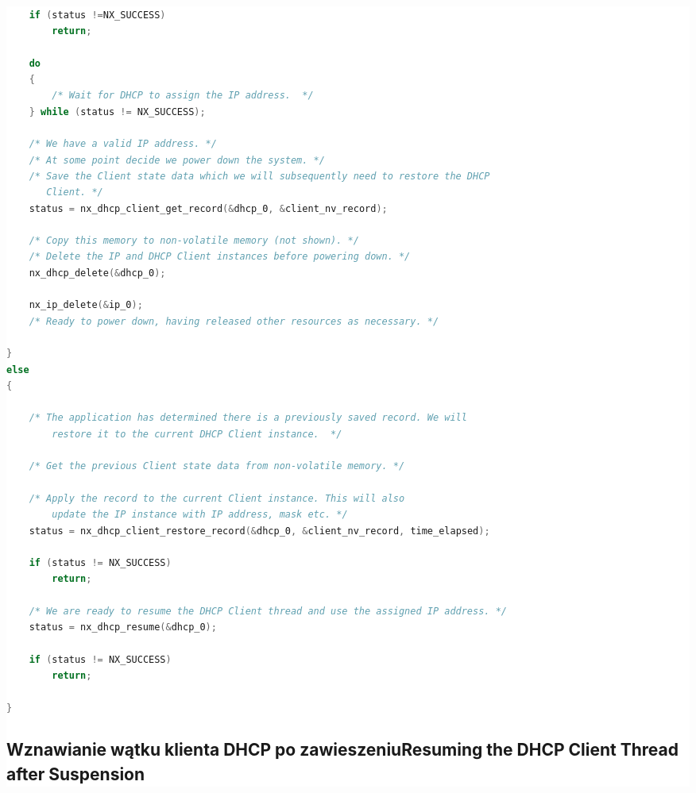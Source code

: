 ```c
    if (status !=NX_SUCCESS)
        return;

    do
    {
        /* Wait for DHCP to assign the IP address.  */
    } while (status != NX_SUCCESS);

    /* We have a valid IP address. */
    /* At some point decide we power down the system. */
    /* Save the Client state data which we will subsequently need to restore the DHCP    
       Client. */
    status = nx_dhcp_client_get_record(&dhcp_0, &client_nv_record);               

    /* Copy this memory to non-volatile memory (not shown). */
    /* Delete the IP and DHCP Client instances before powering down. */
    nx_dhcp_delete(&dhcp_0);

    nx_ip_delete(&ip_0);
    /* Ready to power down, having released other resources as necessary. */

}
else
{

    /* The application has determined there is a previously saved record. We will 
        restore it to the current DHCP Client instance.  */

    /* Get the previous Client state data from non-volatile memory. */

    /* Apply the record to the current Client instance. This will also 
        update the IP instance with IP address, mask etc. */
    status = nx_dhcp_client_restore_record(&dhcp_0, &client_nv_record, time_elapsed);   

    if (status != NX_SUCCESS)
        return;

    /* We are ready to resume the DHCP Client thread and use the assigned IP address. */
    status = nx_dhcp_resume(&dhcp_0);

    if (status != NX_SUCCESS)
        return;

}
```
## <a name="resuming-the-dhcp-client-thread-after-suspension"></a><span data-ttu-id="fe998-120">Wznawianie wątku klienta DHCP po zawieszeniu</span><span class="sxs-lookup"><span data-stu-id="fe998-120">Resuming the DHCP Client Thread after Suspension</span></span> 
